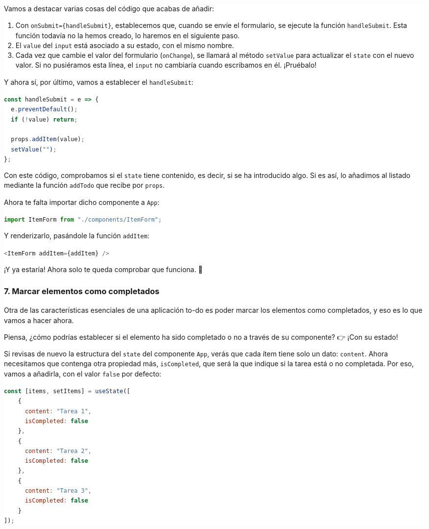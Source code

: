 Vamos a destacar varias cosas del código que acabas de añadir:

1. Con `onSubmit={handleSubmit}`, establecemos que, cuando se envíe el formulario, se ejecute la función `handleSubmit`. Esta función todavía no la hemos creado, lo haremos en el siguiente paso.
2. El `value` del `input` está asociado a su estado, con el mismo nombre.
3. Cada vez que cambie el valor del formulario (`onChange`), se llamará al método `setValue` para actualizar el `state` con el nuevo valor. Si no pusiéramos esta línea, el `input` no cambiaría cuando escribamos en él. ¡Pruébalo!

Y ahora sí, por último, vamos a establecer el `handleSubmit`:

```js
const handleSubmit = e => {
  e.preventDefault();
  if (!value) return;
  
  props.addItem(value);
  setValue("");
};
```

Con este código, comprobamos si el `state` tiene contenido, es decir, si se ha introducido algo. Si es así, lo añadimos al listado mediante la función `addTodo` que recibe por `props`.

Ahora te falta importar dicho componente a `App`:

```js
import ItemForm from "./components/ItemForm";
```

Y renderizarlo, pasándole la función `addItem`:

```js
<ItemForm addItem={addItem} />
```

¡Y ya estaría! Ahora solo te queda comprobar que funciona. 😬

### 7. Marcar elementos como completados

Otra de las características esenciales de una aplicación to-do es poder marcar los elementos como completados, y eso es lo que vamos a hacer ahora.

Piensa, ¿cómo podrías establecer si el elemento ha sido completado o no a través de su componente?  👉 ¡Con su estado!

Si revisas de nuevo la estructura del `state` del componente `App`, verás que cada ítem tiene solo un dato: `content`. Ahora necesitamos que contenga otra propiedad más, `isCompleted`, que será la que indique si la tarea está o no completada. Por eso, vamos a añadirla, con el valor `false` por defecto:

```js
const [items, setItems] = useState([
    {
      content: "Tarea 1",
      isCompleted: false
    }, 
    {
      content: "Tarea 2",
      isCompleted: false
    }, 
    {
      content: "Tarea 3",
      isCompleted: false
    }
]);
```
